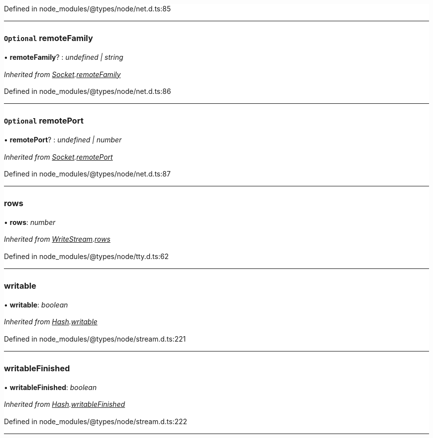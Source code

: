 Defined in node_modules/@types/node/net.d.ts:85

___

### `Optional` remoteFamily

• **remoteFamily**? : *undefined | string*

*Inherited from [Socket](../classes/_net_.socket.md).[remoteFamily](../classes/_net_.socket.md#optional-remotefamily)*

Defined in node_modules/@types/node/net.d.ts:86

___

### `Optional` remotePort

• **remotePort**? : *undefined | number*

*Inherited from [Socket](../classes/_net_.socket.md).[remotePort](../classes/_net_.socket.md#optional-remoteport)*

Defined in node_modules/@types/node/net.d.ts:87

___

###  rows

• **rows**: *number*

*Inherited from [WriteStream](_process_.__global.nodejs.writestream.md).[rows](_process_.__global.nodejs.writestream.md#rows)*

Defined in node_modules/@types/node/tty.d.ts:62

___

###  writable

• **writable**: *boolean*

*Inherited from [Hash](../classes/_crypto_.hash.md).[writable](../classes/_crypto_.hash.md#writable)*

Defined in node_modules/@types/node/stream.d.ts:221

___

###  writableFinished

• **writableFinished**: *boolean*

*Inherited from [Hash](../classes/_crypto_.hash.md).[writableFinished](../classes/_crypto_.hash.md#writablefinished)*

Defined in node_modules/@types/node/stream.d.ts:222

___

